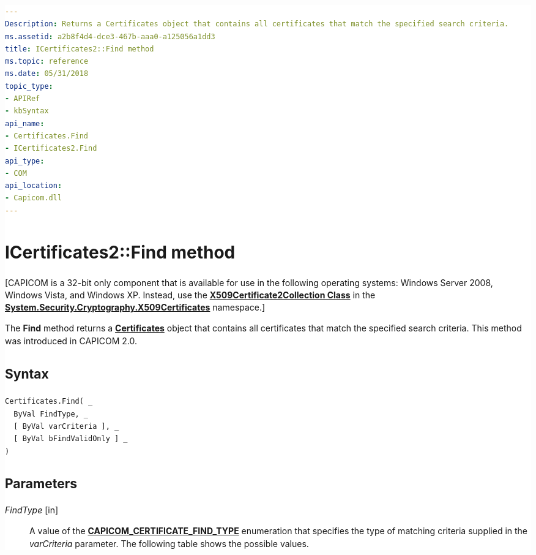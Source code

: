 ```yaml
---
Description: Returns a Certificates object that contains all certificates that match the specified search criteria.
ms.assetid: a2b8f4d4-dce3-467b-aaa0-a125056a1dd3
title: ICertificates2::Find method
ms.topic: reference
ms.date: 05/31/2018
topic_type:
- APIRef
- kbSyntax
api_name:
- Certificates.Find
- ICertificates2.Find
api_type:
- COM
api_location:
- Capicom.dll
---
```


# ICertificates2::Find method

\[CAPICOM is a 32-bit only component that is available for use in the following operating systems: Windows Server 2008, Windows Vista, and Windows XP. Instead, use the [**X509Certificate2Collection Class**](https://msdn.microsoft.com/library/ms148470(v=VS.90).aspx) in the [**System.Security.Cryptography.X509Certificates**](https://msdn.microsoft.com/library/73091bzx(v=VS.71).aspx) namespace.\]

The **Find** method returns a [**Certificates**](certificates.md) object that contains all certificates that match the specified search criteria. This method was introduced in CAPICOM 2.0.

## Syntax


```VB
Certificates.Find( _
  ByVal FindType, _
  [ ByVal varCriteria ], _
  [ ByVal bFindValidOnly ] _
)
```



## Parameters

<dl> <dt>

*FindType* \[in\]
</dt> <dd>

A value of the [**CAPICOM\_CERTIFICATE\_FIND\_TYPE**](capicom-certificate-find-type.md) enumeration that specifies the type of matching criteria supplied in the *varCriteria* parameter. The following table shows the possible values.
